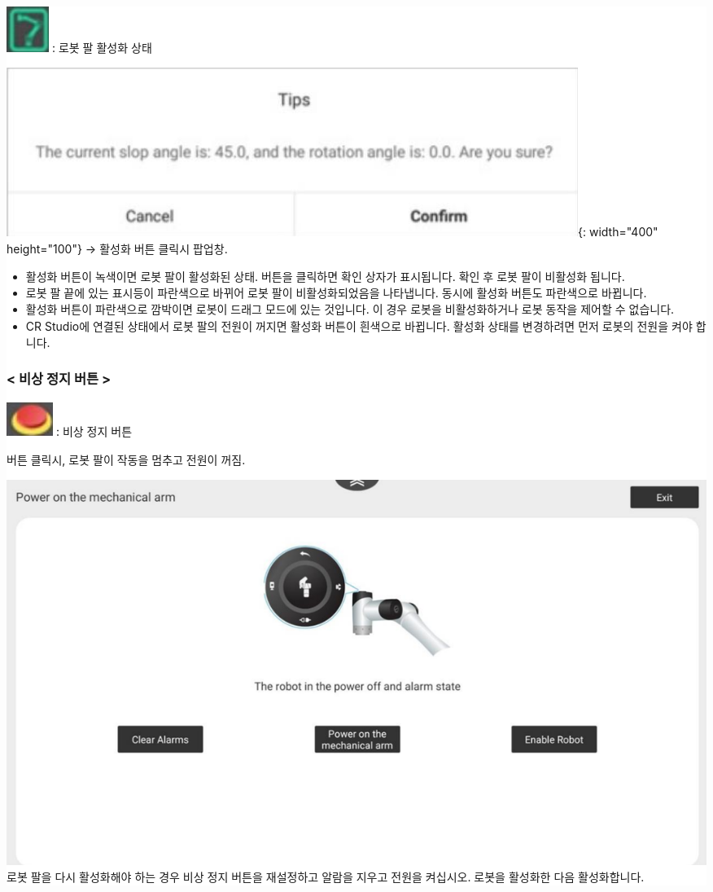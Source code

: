 ![](./Manual/3.2-4.png) : 로봇 팔 활성화 상태  
 
![](./Manual/3.2-5.png){: width="400" height="100"} -> 활성화 버튼 클릭시 팝업창. 

- 활성화 버튼이 녹색이면 로봇 팔이 활성화된 상태. 버튼을 클릭하면 확인 상자가 표시됩니다. 
확인 후 로봇 팔이 비활성화 됩니다.
- 로봇 팔 끝에 있는 표시등이 파란색으로 바뀌어 로봇 팔이 비활성화되었음을 나타냅니다. 
동시에 활성화 버튼도 파란색으로 바뀝니다.
- 활성화 버튼이 파란색으로 깜박이면 로봇이 드래그 모드에 있는 것입니다. 이 경우 로봇을 비활성화하거나 로봇 동작을 제어할 수 없습니다.
- CR Studio에 연결된 상태에서 로봇 팔의 전원이 꺼지면 활성화 버튼이 흰색으로 바뀝니다. 활성화 상태를 변경하려면 먼저 로봇의 전원을 켜야 합니다.

### < 비상 정지 버튼 >
![](./Manual/3.2-6.png) : 비상 정지 버튼

버튼 클릭시, 로봇 팔이 작동을 멈추고 전원이 꺼짐. 

![](./Manual/3.2-7.png)
로봇 팔을 다시 활성화해야 하는 경우 비상 정지 버튼을 재설정하고 알람을 지우고 전원을 켜십시오.
로봇을 활성화한 다음 활성화합니다.
